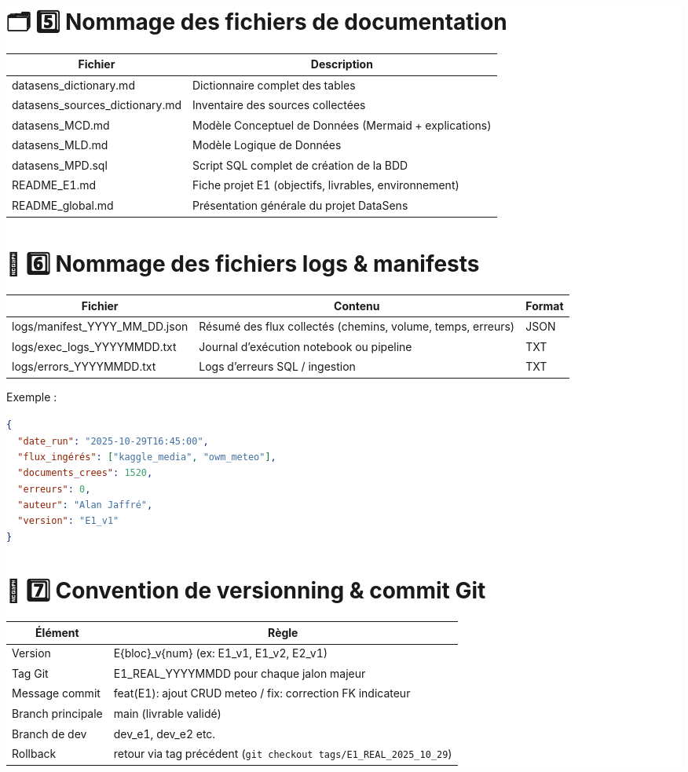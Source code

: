 # 🗂️ 5️⃣ Nommage des fichiers de documentation

| **Fichier** | **Description** |
| --- | --- |
| datasens_dictionary.md | Dictionnaire complet des tables |
| datasens_sources_dictionary.md | Inventaire des sources collectées |
| datasens_MCD.md | Modèle Conceptuel de Données (Mermaid + explications) |
| datasens_MLD.md | Modèle Logique de Données |
| datasens_MPD.sql | Script SQL complet de création de la BDD |
| README_E1.md | Fiche projet E1 (objectifs, livrables, environnement) |
| README_global.md | Présentation générale du projet DataSens |

# 🧭 6️⃣ Nommage des fichiers logs & manifests

| **Fichier** | **Contenu** | **Format** |
| --- | --- | --- |
| logs/manifest_YYYY_MM_DD.json | Résumé des flux collectés (chemins, volume, temps, erreurs) | JSON |
| logs/exec_logs_YYYYMMDD.txt | Journal d’exécution notebook ou pipeline | TXT |
| logs/errors_YYYYMMDD.txt | Logs d’erreurs SQL / ingestion | TXT |

Exemple :

```json
{
  "date_run": "2025-10-29T16:45:00",
  "flux_ingérés": ["kaggle_media", "owm_meteo"],
  "documents_crees": 1520,
  "erreurs": 0,
  "auteur": "Alan Jaffré",
  "version": "E1_v1"
}
```

# 🧮 7️⃣ Convention de versionning & commit Git

| **Élément** | **Règle** |
| --- | --- |
| Version | E{bloc}_v{num} (ex: E1_v1, E1_v2, E2_v1) |
| Tag Git | E1_REAL_YYYYMMDD pour chaque jalon majeur |
| Message commit | feat(E1): ajout CRUD meteo / fix: correction FK indicateur |
| Branch principale | main (livrable validé) |
| Branch de dev | dev_e1, dev_e2 etc. |
| Rollback | retour via tag précédent (`git checkout tags/E1_REAL_2025_10_29`) |
